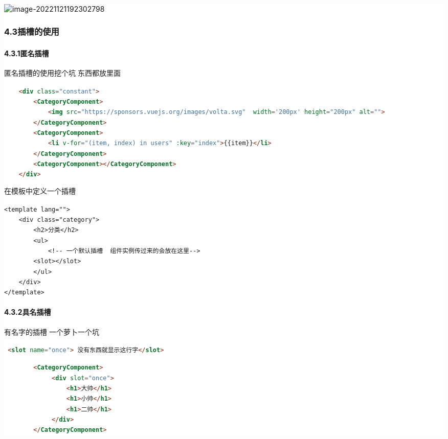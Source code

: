 ![image-20221121192302798](E:\typora\homework\img\vue\image-20221121192302798.png)

### 4.3插槽的使用

#### 4.3.1匿名插槽

匿名插槽的使用挖个坑 东西都放里面

```html
    <div class="constant">
        <CategoryComponent>
            <img src="https://sponsors.vuejs.org/images/volta.svg"  width='200px' height="200px" alt="">
        </CategoryComponent>
        <CategoryComponent>
            <li v-for="(item, index) in users" :key="index">{{item}}</li>
        </CategoryComponent>
        <CategoryComponent></CategoryComponent>
    </div>
```

在模板中定义一个插槽

```vue
<template lang="">
    <div class="category">
        <h2>分类</h2>
        <ul>
            <!-- 一个默认插槽  组件实例传过来的会放在这里-->
        <slot></slot>
        </ul>
    </div>
</template>
```

#### 4.3.2具名插槽

有名字的插槽 一个萝卜一个坑

```html
 <slot name="once"> 没有东西就显示这行字</slot>
```



```html
        <CategoryComponent>
             <div slot="once">
                 <h1>大帅</h1>
                 <h1>小帅</h1>
                 <h1>二帅</h1>
             </div>
        </CategoryComponent>
```


